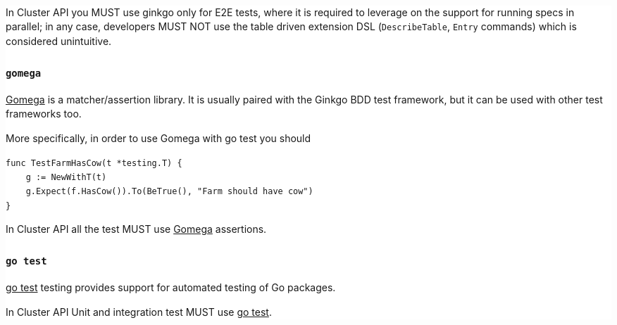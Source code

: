 In Cluster API you MUST use ginkgo only for E2E tests, where it is required to leverage on the support for running specs
in parallel; in any case, developers MUST NOT use the table driven extension DSL (`DescribeTable`, `Entry` commands)
which is considered unintuitive.
  
### `gomega`
[Gomega] is a matcher/assertion library. It is usually paired with the Ginkgo BDD test framework, but it can be used with
 other test frameworks too.
 
 More specifically, in order to use Gomega with go test you should
 
 ```golang
 func TestFarmHasCow(t *testing.T) {
     g := NewWithT(t)
     g.Expect(f.HasCow()).To(BeTrue(), "Farm should have cow")
 }
```

In Cluster API all the test MUST use [Gomega] assertions.

### `go test`

[go test] testing provides support for automated testing of Go packages.

In Cluster API Unit and integration test MUST use [go test]. 

[e2e development]: ./e2e.md
[Ginkgo]: http://onsi.github.io/ginkgo/
[Gomega]: http://onsi.github.io/gomega/
[go test]: https://golang.org/pkg/testing/
[controller-runtime]: https://github.com/kubernetes-sigs/controller-runtime
[envtest]: https://github.com/kubernetes-sigs/controller-runtime/tree/master/pkg/envtest
[fakeclient]: https://github.com/kubernetes-sigs/controller-runtime/tree/master/pkg/client/fake
[test/helpers]: https://github.com/kubernetes-sigs/cluster-api/tree/master/test/helpers
